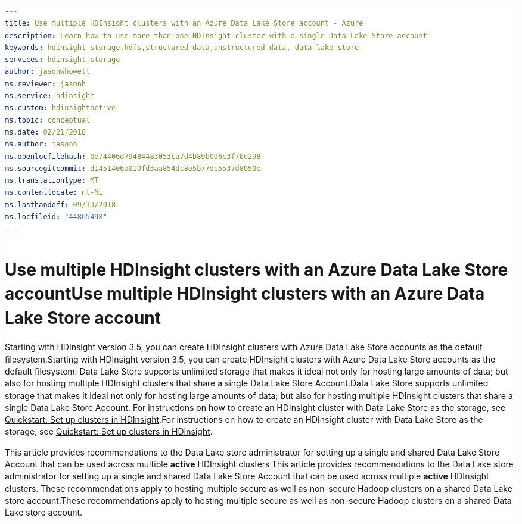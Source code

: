 ```yaml
---
title: Use multiple HDInsight clusters with an Azure Data Lake Store account - Azure
description: Learn how to use more than one HDInsight cluster with a single Data Lake Store account
keywords: hdinsight storage,hdfs,structured data,unstructured data, data lake store
services: hdinsight,storage
author: jasonwhowell
ms.reviewer: jasonh
ms.service: hdinsight
ms.custom: hdinsightactive
ms.topic: conceptual
ms.date: 02/21/2018
ms.author: jasonh
ms.openlocfilehash: 0e74406d79484483053ca7d4b89b096c3f70e298
ms.sourcegitcommit: d1451406a010fd3aa854dc8e5b77dc5537d8050e
ms.translationtype: MT
ms.contentlocale: nl-NL
ms.lasthandoff: 09/13/2018
ms.locfileid: "44865498"
---
```

# <a name="use-multiple-hdinsight-clusters-with-an-azure-data-lake-store-account"></a><span data-ttu-id="72eef-104">Use multiple HDInsight clusters with an Azure Data Lake Store account</span><span class="sxs-lookup"><span data-stu-id="72eef-104">Use multiple HDInsight clusters with an Azure Data Lake Store account</span></span>

<span data-ttu-id="72eef-105">Starting with HDInsight version 3.5, you can create HDInsight clusters with  Azure Data Lake Store accounts as the default filesystem.</span><span class="sxs-lookup"><span data-stu-id="72eef-105">Starting with HDInsight version 3.5, you can create HDInsight clusters with  Azure Data Lake Store accounts as the default filesystem.</span></span>
<span data-ttu-id="72eef-106">Data Lake Store supports unlimited storage that makes it ideal not only for hosting large amounts of data; but also for hosting multiple HDInsight clusters that share a single Data Lake Store Account.</span><span class="sxs-lookup"><span data-stu-id="72eef-106">Data Lake Store supports unlimited storage that makes it ideal not only for hosting large amounts of data; but also for hosting multiple HDInsight clusters that share a single Data Lake Store Account.</span></span> <span data-ttu-id="72eef-107">For instructions on how to create an HDInsight cluster with Data Lake Store as the storage, see [Quickstart: Set up clusters in HDInsight](../storage/data-lake-storage/quickstart-create-connect-hdi-cluster.md).</span><span class="sxs-lookup"><span data-stu-id="72eef-107">For instructions on how to create an HDInsight cluster with Data Lake Store as the storage, see [Quickstart: Set up clusters in HDInsight](../storage/data-lake-storage/quickstart-create-connect-hdi-cluster.md).</span></span>

<span data-ttu-id="72eef-108">This article provides recommendations to the Data Lake store administrator for setting up a single and shared Data Lake Store Account that can be used across multiple **active** HDInsight clusters.</span><span class="sxs-lookup"><span data-stu-id="72eef-108">This article provides recommendations to the Data Lake store administrator for setting up a single and shared Data Lake Store Account that can be used across multiple **active** HDInsight clusters.</span></span> <span data-ttu-id="72eef-109">These recommendations apply to hosting multiple secure as well as non-secure Hadoop clusters on a shared Data Lake store account.</span><span class="sxs-lookup"><span data-stu-id="72eef-109">These recommendations apply to hosting multiple secure as well as non-secure Hadoop clusters on a shared Data Lake store account.</span></span>
